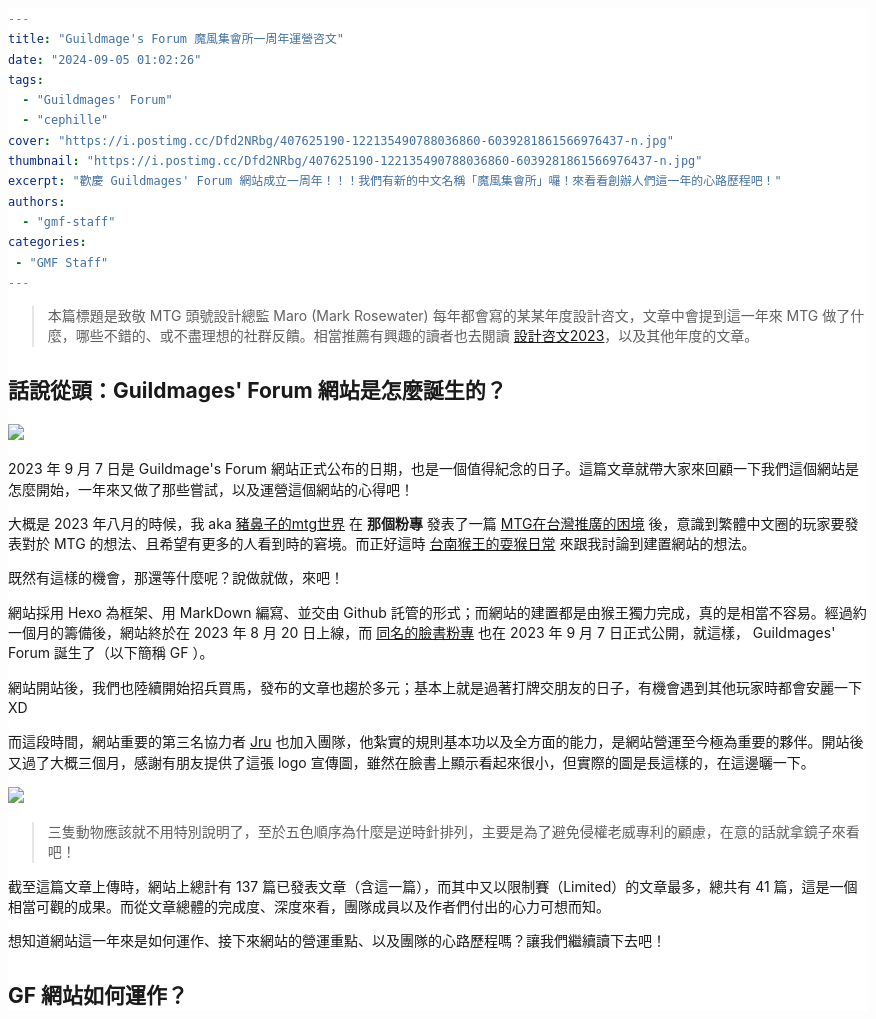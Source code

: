 ```yaml
---
title: "Guildmage's Forum 魔風集會所一周年運營咨文"
date: "2024-09-05 01:02:26"
tags:
  - "Guildmages' Forum"
  - "cephille"
cover: "https://i.postimg.cc/Dfd2NRbg/407625190-122135490788036860-6039281861566976437-n.jpg"
thumbnail: "https://i.postimg.cc/Dfd2NRbg/407625190-122135490788036860-6039281861566976437-n.jpg"
excerpt: "歡慶 Guildmages' Forum 網站成立一周年！！！我們有新的中文名稱「魔風集會所」囉！來看看創辦人們這一年的心路歷程吧！"
authors:
  - "gmf-staff"
categories:
 - "GMF Staff"
---
```


> 本篇標題是致敬 MTG 頭號設計總監 Maro (Mark Rosewater) 每年都會寫的某某年度設計咨文，文章中會提到這一年來 MTG 做了什麼，哪些不錯的、或不盡理想的社群反饋。相當推薦有興趣的讀者也去閱讀 [設計咨文2023](https://magic.wizards.com/zh-Hant/news/making-magic/state-of-design-2023)，以及其他年度的文章。

## 話說從頭：Guildmages' Forum 網站是怎麼誕生的？

![](https://thumbsnap.com/i/JdQkVzbC.jpg?0821)

2023 年 9 月 7 日是 Guildmage's Forum 網站正式公布的日期，也是一個值得紀念的日子。這篇文章就帶大家來回顧一下我們這個網站是怎麼開始，一年來又做了那些嘗試，以及運營這個網站的心得吧！

大概是 2023 年八月的時候，我 aka [豬鼻子的mtg世界](https://www.facebook.com/Pignosemtgworld) 在 **那個粉專** 發表了一篇 [MTG在台灣推廣的困境](https://docs.google.com/document/d/123ti5l71RqZSCpnd01O71YzLSwTcvooMNSbUGNuZMEw/edit?usp=sharing) 後，意識到繁體中文圈的玩家要發表對於 MTG 的想法、且希望有更多的人看到時的窘境。而正好這時 [台南猴王的耍猴日常](https://www.facebook.com/TainanMonkeyKing) 來跟我討論到建置網站的想法。

既然有這樣的機會，那還等什麼呢？說做就做，來吧！

網站採用 Hexo 為框架、用 MarkDown 編寫、並交由 Github 託管的形式；而網站的建置都是由猴王獨力完成，真的是相當不容易。經過約一個月的籌備後，網站終於在 2023 年 8 月 20 日上線，而 [同名的臉書粉專](https://www.facebook.com/guildmagesforumtw) 也在 2023 年 9 月 7 日正式公開，就這樣， Guildmages' Forum 誕生了（以下簡稱 GF ）。

網站開站後，我們也陸續開始招兵買馬，發布的文章也趨於多元；基本上就是過著打牌交朋友的日子，有機會遇到其他玩家時都會安麗一下XD

而這段時間，網站重要的第三名協力者 [Jru](https://guildmagesforum.tw/tags/jrumtg/) 也加入團隊，他紮實的規則基本功以及全方面的能力，是網站營運至今極為重要的夥伴。開站後又過了大概三個月，感謝有朋友提供了這張 logo 宣傳圖，雖然在臉書上顯示看起來很小，但實際的圖是長這樣的，在這邊曬一下。

![](https://guildmagesforum.tw/images/logo.jpg)

> 三隻動物應該就不用特別說明了，至於五色順序為什麼是逆時針排列，主要是為了避免侵權老威專利的顧慮，在意的話就拿鏡子來看吧！

截至這篇文章上傳時，網站上總計有 137 篇已發表文章（含這一篇），而其中又以限制賽（Limited）的文章最多，總共有 41 篇，這是一個相當可觀的成果。而從文章總體的完成度、深度來看，團隊成員以及作者們付出的心力可想而知。

想知道網站這一年來是如何運作、接下來網站的營運重點、以及團隊的心路歷程嗎？讓我們繼續讀下去吧！

## GF 網站如何運作？
